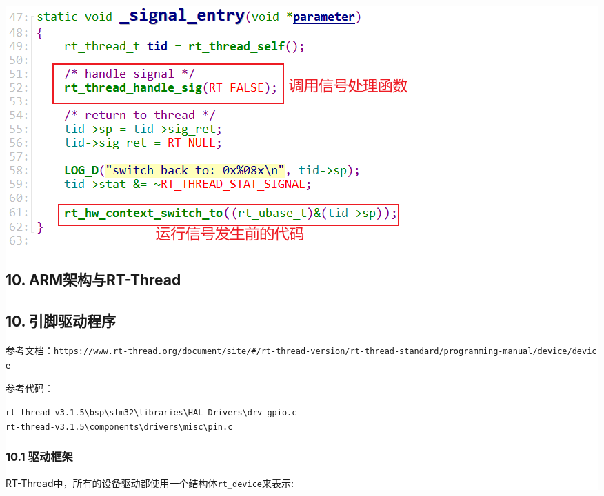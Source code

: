 ![image-20220122130650138](pic/event_groutp/10_signal_entry.png)





## 10. ARM架构与RT-Thread





## 10. 引脚驱动程序

参考文档：`https://www.rt-thread.org/document/site/#/rt-thread-version/rt-thread-standard/programming-manual/device/device`

参考代码：

```shell
rt-thread-v3.1.5\bsp\stm32\libraries\HAL_Drivers\drv_gpio.c
rt-thread-v3.1.5\components\drivers\misc\pin.c
```





### 10.1 驱动框架


RT-Thread中，所有的设备驱动都使用一个结构体`rt_device`来表示:
